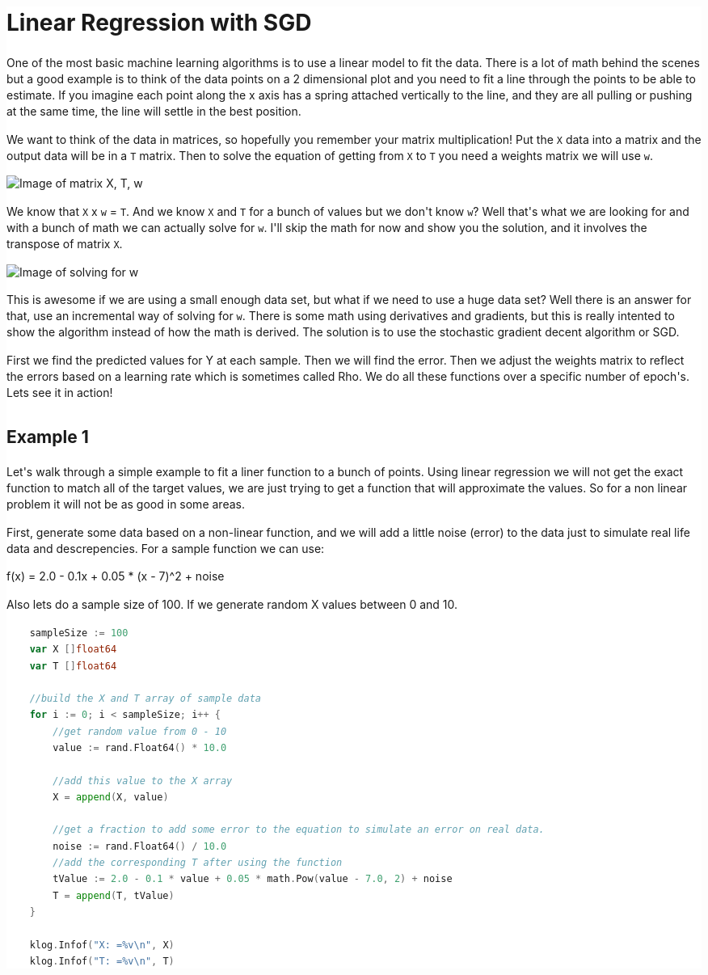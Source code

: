 # Linear Regression with SGD
One of the most basic machine learning algorithms is to use a linear model to fit the data.  There is a lot of math behind the scenes but a good example is to think of the data points on a 2 dimensional plot and you need to fit a line through the points to be able to estimate.  If you imagine each point along the x axis has a spring attached vertically to the line, and they are all pulling or pushing at the same time, the line will settle in the best position.

We want to think of the data in matrices, so hopefully you remember your matrix multiplication!  Put the `X` data into a matrix and the output data will be in a `T` matrix.  Then to solve the equation of getting from `X` to `T` you need a weights matrix we will use `w`.

![Image of matrix X, T, w](https://github.com/rsimpson-cb/ml-tutorial-go/blob/master/01_linear_regression_sgd/matrix.PNG)

We know that `X` x `w` = `T`.  And we know `X` and `T` for a bunch of values but we don't know `w`?  Well that's what we are looking for and with a bunch of math we can actually solve for `w`.  I'll skip the math for now and show you the solution, and it involves the transpose of matrix `X`.

![Image of solving for w](https://github.com/rsimpson-cb/ml-tutorial-go/blob/master/01_linear_regression_sgd/solve_for_w.PNG)

This is awesome if we are using a small enough data set, but what if we need to use a huge data set?  Well there is an answer for that, use an incremental way of solving for `w`.  There is some math using derivatives and gradients, but this is really intented to show the algorithm instead of how the math is derived.  The solution is to use the stochastic gradient decent algorithm or SGD.

First we find the predicted values for Y at each sample.  Then we will find the error.  Then we adjust the weights matrix to reflect the errors based on a learning rate which is sometimes called Rho.  We do all these functions over a specific number of epoch's.  Lets see it in action!

## Example 1

Let's walk through a simple example to fit a liner function to a bunch of points.  Using linear regression we will not get the exact function to match all of the target values, we are just trying to get a function that will approximate the values.  So for a non linear problem it will not be as good in some areas.

First, generate some data based on a non-linear function, and we will add a little noise (error) to the data just to simulate real life data and descrepencies.  For a sample function we can use:

f(x) = 2.0 - 0.1x + 0.05 * (x - 7)^2 + noise

Also lets do a sample size of 100.  If we generate random X values between 0 and 10.

```go
	sampleSize := 100
	var X []float64
	var T []float64

	//build the X and T array of sample data
	for i := 0; i < sampleSize; i++ {
		//get random value from 0 - 10
		value := rand.Float64() * 10.0

		//add this value to the X array
		X = append(X, value)

		//get a fraction to add some error to the equation to simulate an error on real data.
		noise := rand.Float64() / 10.0
		//add the corresponding T after using the function
		tValue := 2.0 - 0.1 * value + 0.05 * math.Pow(value - 7.0, 2) + noise
		T = append(T, tValue)
	}

	klog.Infof("X: =%v\n", X)
	klog.Infof("T: =%v\n", T)
```
